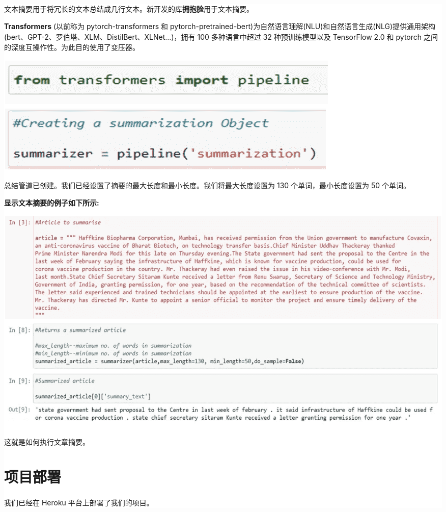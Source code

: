 文本摘要用于将冗长的文本总结成几行文本。新开发的库**拥抱脸**用于文本摘要。

**Transformers** (以前称为 pytorch-transformers 和 pytorch-pretrained-bert)为自然语言理解(NLU)和自然语言生成(NLG)提供通用架构(bert、GPT-2、罗伯塔、XLM、DistilBert、XLNet…)，拥有 100 多种语言中超过 32 种预训练模型以及 TensorFlow 2.0 和 pytorch 之间的深度互操作性。为此目的使用了变压器。

![](img/29f2aacdd57d3fb3a043120ddfc984f7.png)![](img/49896474fb7bd11ac4b60642ab4e5f26.png)

总结管道已创建。我们已经设置了摘要的最大长度和最小长度。我们将最大长度设置为 130 个单词，最小长度设置为 50 个单词。

**显示文本摘要的例子如下所示:**

![](img/ef41fd7c3718affef0857ad04baf7eb2.png)![](img/c71120b353925cfa122d8b48aa1477e8.png)

这就是如何执行文章摘要。

# **项目部署**

我们已经在 Heroku 平台上部署了我们的项目。
